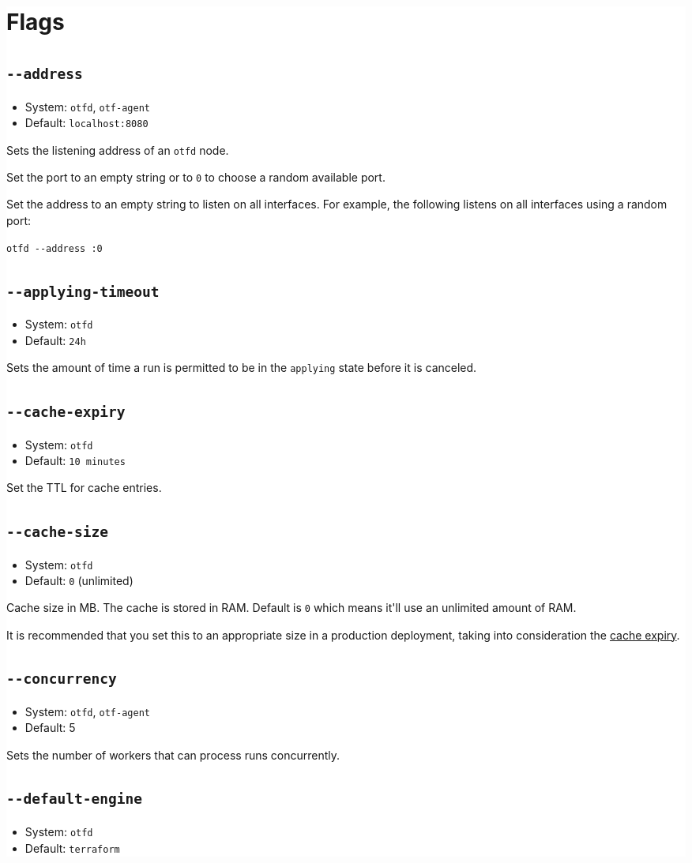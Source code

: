 # Flags

## `--address`

* System: `otfd`, `otf-agent`
* Default: `localhost:8080`

Sets the listening address of an `otfd` node.

Set the port to an empty string or to `0` to choose a random available port.

Set the address to an empty string to listen on all interfaces. For example, the
following listens on all interfaces using a random port:

```
otfd --address :0
```

## `--applying-timeout`

* System: `otfd`
* Default: `24h`

Sets the amount of time a run is permitted to be in the `applying` state before it is canceled.

## `--cache-expiry`

* System: `otfd`
* Default: `10 minutes`

Set the TTL for cache entries.

## `--cache-size`

* System: `otfd`
* Default: `0` (unlimited)

Cache size in MB. The cache is stored in RAM. Default is `0` which means it'll use an unlimited amount of RAM.

It is recommended that you set this to an appropriate size in a production
deployment, taking into consideration the [cache expiry](#-cache-expiry).

## `--concurrency`

* System: `otfd`, `otf-agent`
* Default: 5

Sets the number of workers that can process runs concurrently.

## `--default-engine`

* System: `otfd`
* Default: `terraform`
